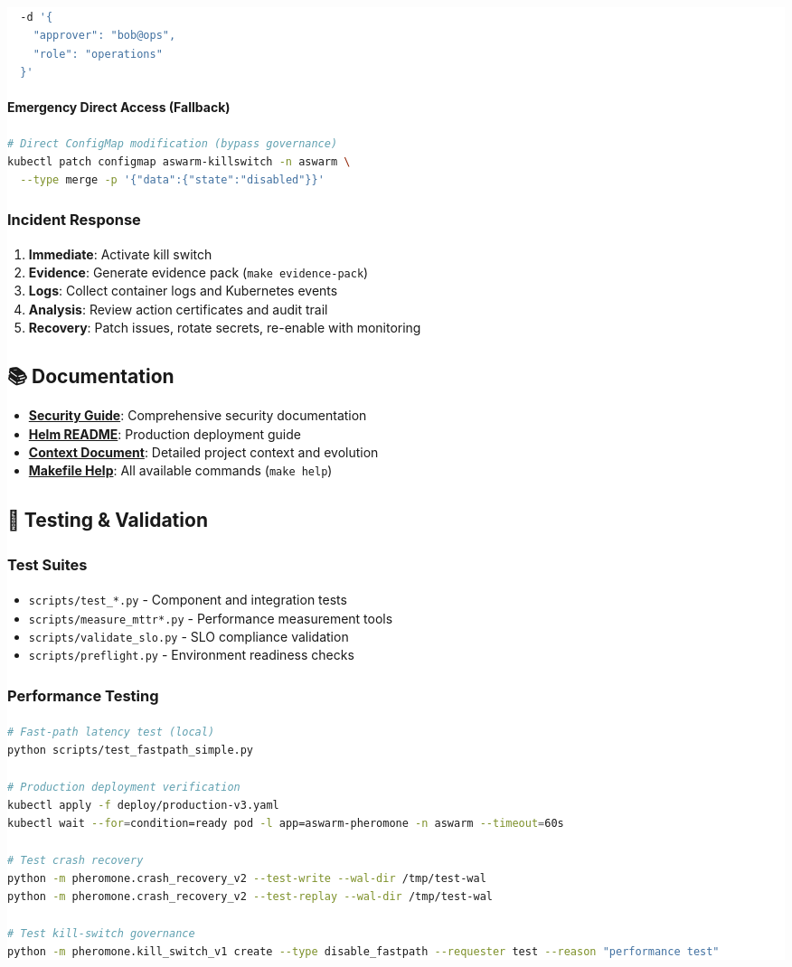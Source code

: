 ```bash
  -d '{
    "approver": "bob@ops", 
    "role": "operations"
  }'
```

#### Emergency Direct Access (Fallback)
```bash
# Direct ConfigMap modification (bypass governance)
kubectl patch configmap aswarm-killswitch -n aswarm \
  --type merge -p '{"data":{"state":"disabled"}}'
```

### Incident Response
1. **Immediate**: Activate kill switch
2. **Evidence**: Generate evidence pack (`make evidence-pack`)
3. **Logs**: Collect container logs and Kubernetes events
4. **Analysis**: Review action certificates and audit trail
5. **Recovery**: Patch issues, rotate secrets, re-enable with monitoring

## 📚 Documentation

- **[Security Guide](./security/SECURITY.md)**: Comprehensive security documentation
- **[Helm README](./helm/aswarm/README.md)**: Production deployment guide
- **[Context Document](./CONTEXT.md)**: Detailed project context and evolution
- **[Makefile Help](./Makefile)**: All available commands (`make help`)

## 🧪 Testing & Validation

### Test Suites
- `scripts/test_*.py` - Component and integration tests
- `scripts/measure_mttr*.py` - Performance measurement tools  
- `scripts/validate_slo.py` - SLO compliance validation
- `scripts/preflight.py` - Environment readiness checks

### Performance Testing
```bash
# Fast-path latency test (local)
python scripts/test_fastpath_simple.py

# Production deployment verification  
kubectl apply -f deploy/production-v3.yaml
kubectl wait --for=condition=ready pod -l app=aswarm-pheromone -n aswarm --timeout=60s

# Test crash recovery
python -m pheromone.crash_recovery_v2 --test-write --wal-dir /tmp/test-wal
python -m pheromone.crash_recovery_v2 --test-replay --wal-dir /tmp/test-wal

# Test kill-switch governance
python -m pheromone.kill_switch_v1 create --type disable_fastpath --requester test --reason "performance test"
```
